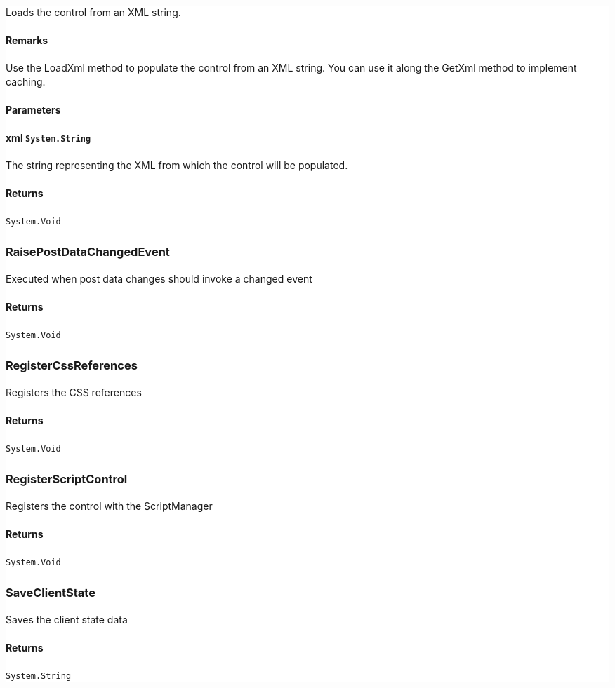 Loads the control from an XML string.

#### Remarks
Use the LoadXml method to populate the control from an XML string. You can use it along the GetXml
                   method to implement caching.

#### Parameters

#### xml `System.String`

The string representing the XML from which the control will be populated.

#### Returns

`System.Void` 

###  RaisePostDataChangedEvent

Executed when post data changes should invoke a changed event

#### Returns

`System.Void` 

###  RegisterCssReferences

Registers the CSS references

#### Returns

`System.Void` 

###  RegisterScriptControl

Registers the control with the ScriptManager

#### Returns

`System.Void` 

###  SaveClientState

Saves the client state data

#### Returns

`System.String` 


